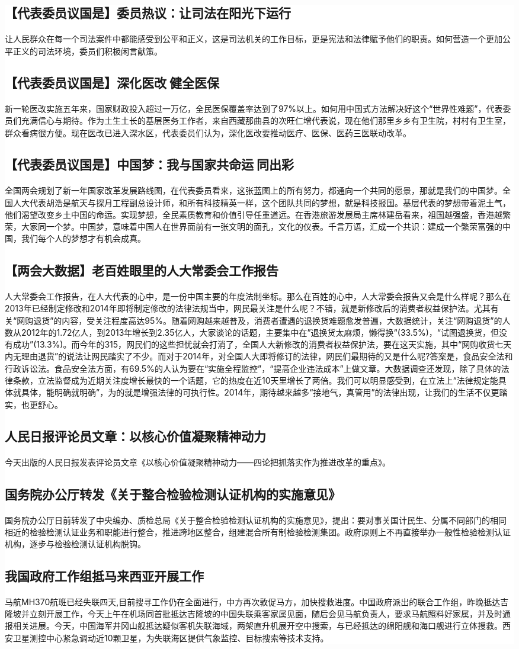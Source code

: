 
## 【代表委员议国是】委员热议：让司法在阳光下运行


让人民群众在每一个司法案件中都能感受到公平和正义，这是司法机关的工作目标，更是宪法和法律赋予他们的职责。如何营造一个更加公平正义的司法环境，委员们积极闲言献策。


## 【代表委员议国是】深化医改 健全医保


新一轮医改实施五年来，国家财政投入超过一万亿，全民医保覆盖率达到了97%以上。如何用中国式方法解决好这个“世界性难题”，代表委员们充满信心与期待。作为土生土长的基层医务工作者，来自西藏那曲县的次旺仁增代表说，现在他们那里乡乡有卫生院，村村有卫生室，群众看病很方便。现在医改已进入深水区，代表委员们认为，深化医改要推动医疗、医保、医药三医联动改革。


## 【代表委员议国是】中国梦：我与国家共命运 同出彩


全国两会规划了新一年国家改革发展路线图，在代表委员看来，这张蓝图上的所有努力，都通向一个共同的愿景，那就是我们的中国梦。全国人大代表胡浩是航天与探月工程副总设计师，和所有科技精英一样，这个团队共同的梦想，就是科技报国。基层代表的梦想带着泥土气，他们渴望改变乡土中国的命运。实现梦想，全民素质教育和价值引导任重道远。在香港旅游发展局主席林建岳看来，祖国越强盛，香港越繁荣，大家同一个梦。中国梦，意味着中国人在世界面前有一张文明的面孔，文化的仪表。千言万语，汇成一个共识：建成一个繁荣富强的中国，我们每个人的梦想才有机会成真。


## 【两会大数据】老百姓眼里的人大常委会工作报告


人大常委会工作报告，在人大代表的心中，是一份中国主要的年度法制坐标。那么在百姓的心中，人大常委会报告又会是什么样呢？那么在2013年已经制定修改和2014年即将制定修改的法律法规当中，网民最关注是什么呢？不错，就是新修改后的消费者权益保护法。尤其有关“网购退货”的内容，受关注程度高达95%。随着网购越来越普及，消费者遭遇的退换货难题愈发普遍，大数据统计，关注“网购退货”的人数从2012年的1.72亿人，到2013年增长到2.35亿人，大家谈论的话题，主要集中在”退换货太麻烦，懒得换“(33.5%)，“试图退换货，但没有成功”(13.3%)。而今年的315，网民们的这些担忧就会打消了，全国人大新修改的消费者权益保护法，要在这天实施，其中“网购收货七天内无理由退货”的说法让网民踏实了不少。而对于2014年，对全国人大即将修订的法律，网民们最期待的又是什么呢?答案是，食品安全法和行政诉讼法。食品安全法方面，有69.5%的人认为要在“实施全程监控”，“提高企业违法成本”上做文章。大数据调查还发现，除了具体的法律条款，立法监督成为近期关注度增长最快的一个话题，它的热度在近10天里增长了两倍。我们可以明显感受到，在立法上“法律规定能具体就具体，能明确就明确”，为的就是增强法律的可执行性。2014年，期待越来越多“接地气，真管用”的法律出现，让我们的生活不仅更踏实，也更舒心。


## 人民日报评论员文章：以核心价值凝聚精神动力


今天出版的人民日报发表评论员文章《以核心价值凝聚精神动力——四论把抓落实作为推进改革的重点》。


## 国务院办公厅转发《关于整合检验检测认证机构的实施意见》


国务院办公厅日前转发了中央编办、质检总局《关于整合检验检测认证机构的实施意见》，提出：要对事关国计民生、分属不同部门的相同相近的检验检测认证业务和职能进行整合，推进跨地区整合，组建混合所有制检验检测集团。政府原则上不再直接举办一般性检验检测认证机构，逐步与检验检测认证机构脱钩。


## 我国政府工作组抵马来西亚开展工作


马航MH370航班已经失联四天,目前搜寻工作仍在全面进行，中方再次敦促马方，加快搜救进度。中国政府派出的联合工作组，昨晚抵达吉隆坡并立刻开展工作，今天上午在机场同首批抵达吉隆坡的中国失联乘客家属见面，随后会见马航负责人，要求马航照料好家属，并及时通报相关进展。今天，中国海军井冈山舰抵达疑似客机失联海域，两架直升机展开空中搜索，与已经抵达的绵阳舰和海口舰进行立体搜救。西安卫星测控中心紧急调动近10颗卫星，为失联海区提供气象监控、目标搜索等技术支持。





